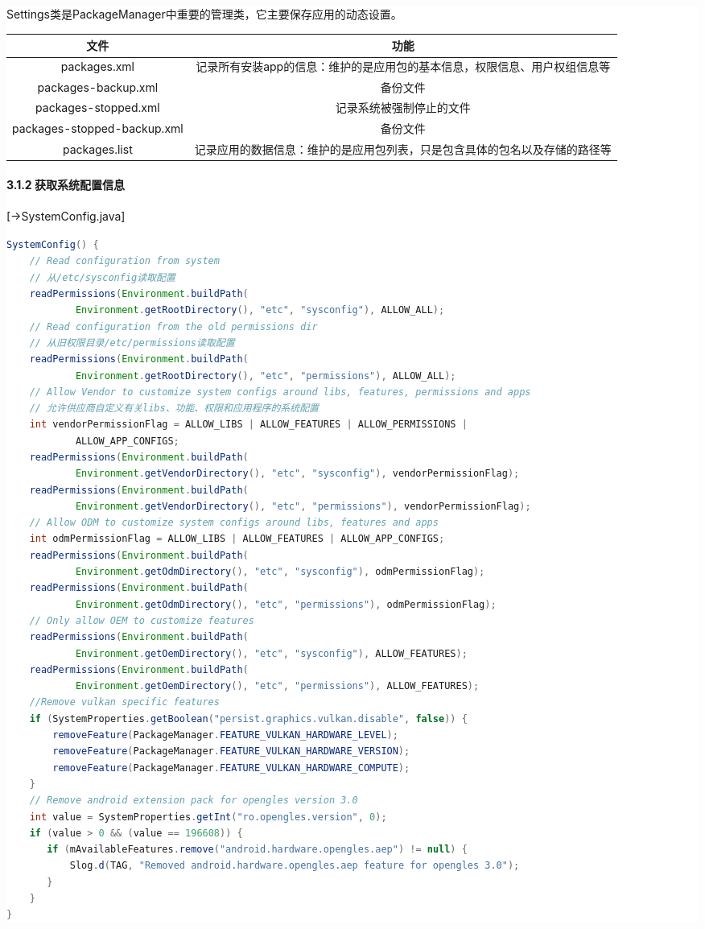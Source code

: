  Settings类是PackageManager中重要的管理类，它主要保存应用的动态设置。 

|            文件             |                             功能                             |
| :-------------------------: | :----------------------------------------------------------: |
|        packages.xml         | 记录所有安装app的信息：维护的是应用包的基本信息，权限信息、用户权组信息等 |
|     packages-backup.xml     |                           备份文件                           |
|    packages-stopped.xml     |                   记录系统被强制停止的文件                   |
| packages-stopped-backup.xml |                           备份文件                           |
|        packages.list        | 记录应用的数据信息：维护的是应用包列表，只是包含具体的包名以及存储的路径等 |

#### 3.1.2 获取系统配置信息

[->SystemConfig.java]

```java
SystemConfig() {
    // Read configuration from system
    // 从/etc/sysconfig读取配置
    readPermissions(Environment.buildPath(
            Environment.getRootDirectory(), "etc", "sysconfig"), ALLOW_ALL);
    // Read configuration from the old permissions dir
    // 从旧权限目录/etc/permissions读取配置
    readPermissions(Environment.buildPath(
            Environment.getRootDirectory(), "etc", "permissions"), ALLOW_ALL);
    // Allow Vendor to customize system configs around libs, features, permissions and apps
    // 允许供应商自定义有关libs、功能、权限和应用程序的系统配置
    int vendorPermissionFlag = ALLOW_LIBS | ALLOW_FEATURES | ALLOW_PERMISSIONS |
            ALLOW_APP_CONFIGS;
    readPermissions(Environment.buildPath(
            Environment.getVendorDirectory(), "etc", "sysconfig"), vendorPermissionFlag);
    readPermissions(Environment.buildPath(
            Environment.getVendorDirectory(), "etc", "permissions"), vendorPermissionFlag);
    // Allow ODM to customize system configs around libs, features and apps
    int odmPermissionFlag = ALLOW_LIBS | ALLOW_FEATURES | ALLOW_APP_CONFIGS;
    readPermissions(Environment.buildPath(
            Environment.getOdmDirectory(), "etc", "sysconfig"), odmPermissionFlag);
    readPermissions(Environment.buildPath(
            Environment.getOdmDirectory(), "etc", "permissions"), odmPermissionFlag);
    // Only allow OEM to customize features
    readPermissions(Environment.buildPath(
            Environment.getOemDirectory(), "etc", "sysconfig"), ALLOW_FEATURES);
    readPermissions(Environment.buildPath(
            Environment.getOemDirectory(), "etc", "permissions"), ALLOW_FEATURES);
    //Remove vulkan specific features
    if (SystemProperties.getBoolean("persist.graphics.vulkan.disable", false)) {
        removeFeature(PackageManager.FEATURE_VULKAN_HARDWARE_LEVEL);
        removeFeature(PackageManager.FEATURE_VULKAN_HARDWARE_VERSION);
        removeFeature(PackageManager.FEATURE_VULKAN_HARDWARE_COMPUTE);
    }
    // Remove android extension pack for opengles version 3.0
    int value = SystemProperties.getInt("ro.opengles.version", 0);
    if (value > 0 && (value == 196608)) {
       if (mAvailableFeatures.remove("android.hardware.opengles.aep") != null) {
           Slog.d(TAG, "Removed android.hardware.opengles.aep feature for opengles 3.0");
       }
    }
}
```
